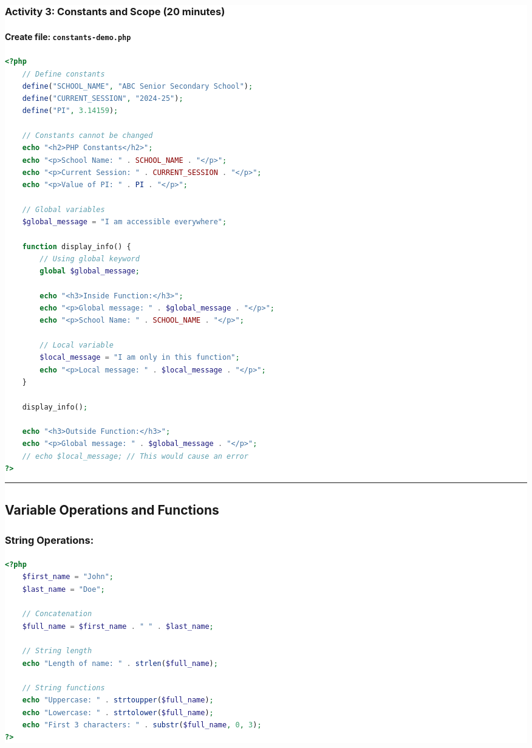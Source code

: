### Activity 3: Constants and Scope (20 minutes)

#### Create file: `constants-demo.php`
```php
<?php
    // Define constants
    define("SCHOOL_NAME", "ABC Senior Secondary School");
    define("CURRENT_SESSION", "2024-25");
    define("PI", 3.14159);
    
    // Constants cannot be changed
    echo "<h2>PHP Constants</h2>";
    echo "<p>School Name: " . SCHOOL_NAME . "</p>";
    echo "<p>Current Session: " . CURRENT_SESSION . "</p>";
    echo "<p>Value of PI: " . PI . "</p>";
    
    // Global variables
    $global_message = "I am accessible everywhere";
    
    function display_info() {
        // Using global keyword
        global $global_message;
        
        echo "<h3>Inside Function:</h3>";
        echo "<p>Global message: " . $global_message . "</p>";
        echo "<p>School Name: " . SCHOOL_NAME . "</p>";
        
        // Local variable
        $local_message = "I am only in this function";
        echo "<p>Local message: " . $local_message . "</p>";
    }
    
    display_info();
    
    echo "<h3>Outside Function:</h3>";
    echo "<p>Global message: " . $global_message . "</p>";
    // echo $local_message; // This would cause an error
?>
```

---

## Variable Operations and Functions

### String Operations:
```php
<?php
    $first_name = "John";
    $last_name = "Doe";
    
    // Concatenation
    $full_name = $first_name . " " . $last_name;
    
    // String length
    echo "Length of name: " . strlen($full_name);
    
    // String functions
    echo "Uppercase: " . strtoupper($full_name);
    echo "Lowercase: " . strtolower($full_name);
    echo "First 3 characters: " . substr($full_name, 0, 3);
?>
```

